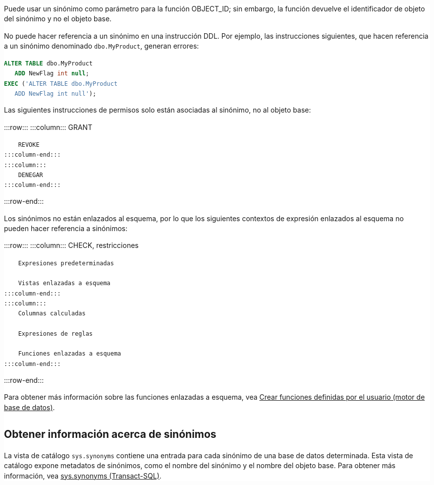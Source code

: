  Puede usar un sinónimo como parámetro para la función OBJECT_ID; sin embargo, la función devuelve el identificador de objeto del sinónimo y no el objeto base.  
  
 No puede hacer referencia a un sinónimo en una instrucción DDL. Por ejemplo, las instrucciones siguientes, que hacen referencia a un sinónimo denominado `dbo.MyProduct`, generan errores:  
  
```sql  
ALTER TABLE dbo.MyProduct  
   ADD NewFlag int null;  
EXEC ('ALTER TABLE dbo.MyProduct  
   ADD NewFlag int null');  
```  
  
Las siguientes instrucciones de permisos solo están asociadas al sinónimo, no al objeto base:  

:::row:::
    :::column:::
        GRANT

        REVOKE
    :::column-end:::
    :::column:::
        DENEGAR
    :::column-end:::
:::row-end:::

Los sinónimos no están enlazados al esquema, por lo que los siguientes contextos de expresión enlazados al esquema no pueden hacer referencia a sinónimos:  

:::row:::
    :::column:::
        CHECK, restricciones

        Expresiones predeterminadas

        Vistas enlazadas a esquema
    :::column-end:::
    :::column:::
        Columnas calculadas

        Expresiones de reglas

        Funciones enlazadas a esquema
    :::column-end:::
:::row-end:::
  
Para obtener más información sobre las funciones enlazadas a esquema, vea [Crear funciones definidas por el usuario &#40;motor de base de datos&#41;](../../relational-databases/user-defined-functions/create-user-defined-functions-database-engine.md).  
  
## <a name="getting-information-about-synonyms"></a>Obtener información acerca de sinónimos  
La vista de catálogo `sys.synonyms` contiene una entrada para cada sinónimo de una base de datos determinada. Esta vista de catálogo expone metadatos de sinónimos, como el nombre del sinónimo y el nombre del objeto base. Para obtener más información, vea [sys.synonyms &#40;Transact-SQL&#41;](../../relational-databases/system-catalog-views/sys-synonyms-transact-sql.md).  
  